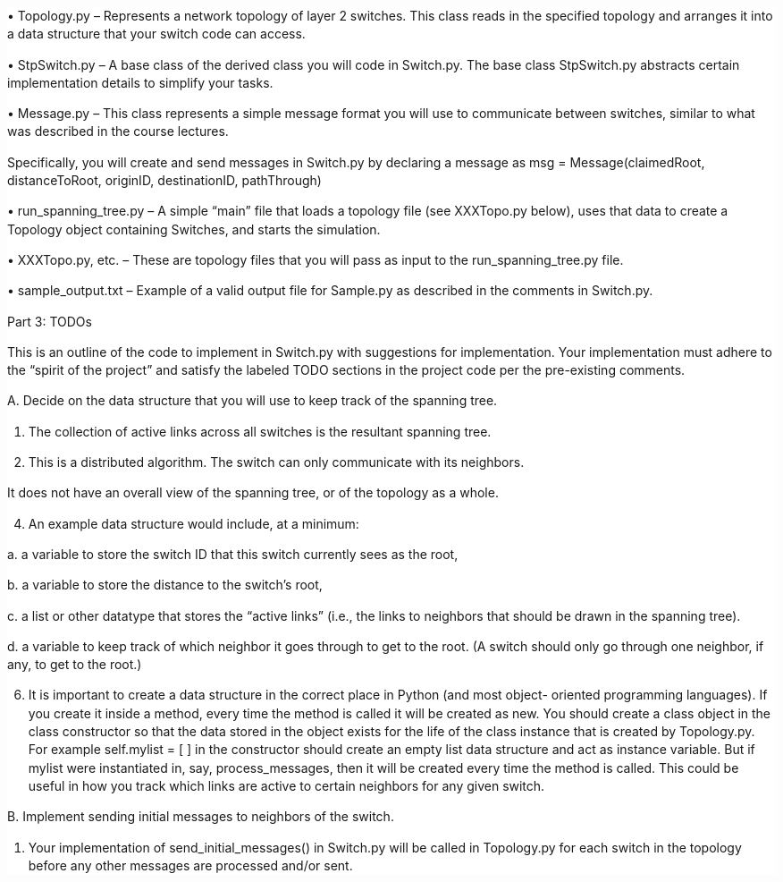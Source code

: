 • Topology.py – Represents a network topology of layer 2 switches. This class reads in the specified topology and arranges it into a data structure that your switch code can access.

• StpSwitch.py – A base class of the derived class you will code in Switch.py. The base class StpSwitch.py abstracts certain implementation details to simplify your tasks.

• Message.py – This class represents a simple message format you will use to communicate between switches, similar to what was described in the course lectures.

Specifically, you will create and send messages in Switch.py by declaring a message as msg = Message(claimedRoot, distanceToRoot, originID, destinationID, pathThrough)

• run_spanning_tree.py – A simple “main” file that loads a topology file (see XXXTopo.py below), uses that data to create a Topology object containing Switches, and starts the simulation.

• XXXTopo.py, etc. – These are topology files that you will pass as input to the run_spanning_tree.py file.

• sample_output.txt – Example of a valid output file for Sample.py as described in the comments in Switch.py.

Part 3: TODOs

This is an outline of the code to implement in Switch.py with suggestions for implementation. Your implementation must adhere to the “spirit of the project” and satisfy the labeled TODO sections in the project code per the pre-existing comments.

A. Decide on the data structure that you will use to keep track of the spanning tree.

1. The collection of active links across all switches is the resultant spanning tree.

3. This is a distributed algorithm. The switch can only communicate with its neighbors.

It does not have an overall view of the spanning tree, or of the topology as a whole.

4. An example data structure would include, at a minimum:

a. a variable to store the switch ID that this switch currently sees as the root,

b. a variable to store the distance to the switch’s root,

c. a list or other datatype that stores the “active links” (i.e., the links to neighbors that should be drawn in the spanning tree).

d. a variable to keep track of which neighbor it goes through to get to the root. (A switch should only go through one neighbor, if any, to get to the root.)

6. It is important to create a data structure in the correct place in Python (and most object- oriented programming languages). If you create it inside a method, every time the method is called it will be created as new. You should create a class object in the class constructor so that the data stored in the object exists for the life of the class instance that is created by Topology.py. For example self.mylist = [ ] in the constructor should create an empty list data structure and act as instance variable. But if mylist were instantiated in, say, process_messages, then it will be created every time the method is called. This could be useful in how you track which links are active to certain neighbors for any given switch.

B. Implement sending initial messages to neighbors of the switch.

1. Your implementation of send_initial_messages() in Switch.py will be called in Topology.py for each switch in the topology before any other messages are processed and/or sent.
